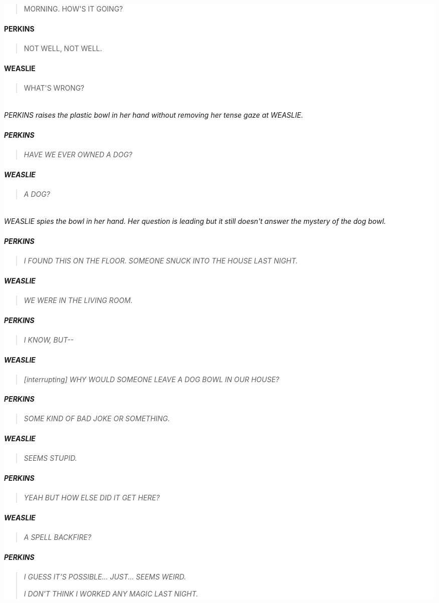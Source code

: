 > MORNING. HOW'S IT GOING?

#### PERKINS 

> NOT WELL, NOT WELL.

#### WEASLIE 

> WHAT'S WRONG?

<BR><I>PERKINS raises the plastic bowl in her hand without removing her tense gaze at WEASLIE.

#### PERKINS 

> HAVE WE EVER OWNED A DOG?

#### WEASLIE 

> A DOG?

<BR><I>WEASLIE spies the bowl in her hand. Her question is leading but it still doesn't answer the mystery of the dog bowl.</i>

#### PERKINS 

> I FOUND THIS ON THE FLOOR. SOMEONE SNUCK INTO THE HOUSE LAST NIGHT.

#### WEASLIE 

> WE WERE IN THE LIVING ROOM.

#### PERKINS 

> I KNOW, BUT--

#### WEASLIE 

> [interrupting] WHY WOULD SOMEONE LEAVE A DOG BOWL IN OUR HOUSE?

#### PERKINS 

> SOME KIND OF BAD JOKE OR SOMETHING.

#### WEASLIE 

> SEEMS STUPID.

#### PERKINS 

> YEAH BUT HOW ELSE DID IT GET HERE?

#### WEASLIE 

> A SPELL BACKFIRE?

#### PERKINS 

> I GUESS IT'S POSSIBLE... JUST... SEEMS WEIRD.
> 
> I DON'T THINK I WORKED ANY MAGIC LAST NIGHT.


[//]: # ( 09/27/21  -added)
[//]: # ( 11/04/21  -title added)
[//]: # ( 12/10/21  -formatting update)
[//]: # (  1/28/22  -typo correction)